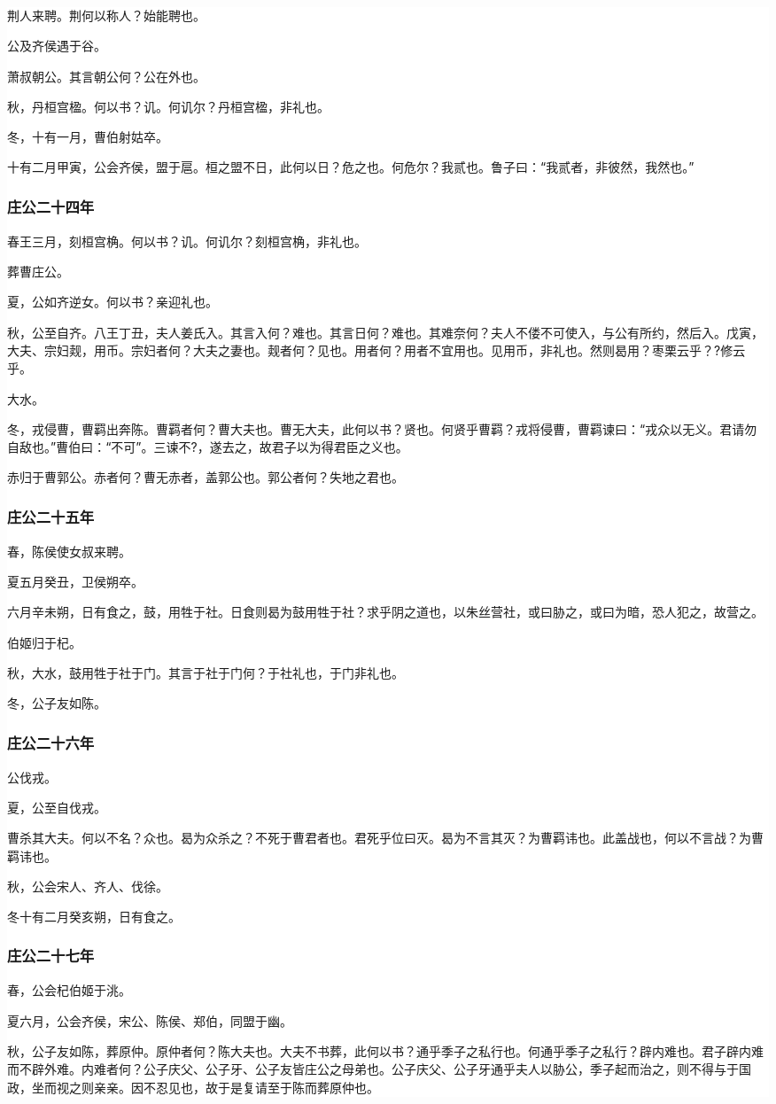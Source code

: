 荆人来聘。荆何以称人？始能聘也。

公及齐侯遇于谷。

萧叔朝公。其言朝公何？公在外也。

秋，丹桓宫楹。何以书？讥。何讥尔？丹桓宫楹，非礼也。

冬，十有一月，曹伯射姑卒。

十有二月甲寅，公会齐侯，盟于扈。桓之盟不日，此何以日？危之也。何危尔？我贰也。鲁子曰：“我贰者，非彼然，我然也。”

### 庄公二十四年

春王三月，刻桓宫桷。何以书？讥。何讥尔？刻桓宫桷，非礼也。

葬曹庄公。

夏，公如齐逆女。何以书？亲迎礼也。

秋，公至自齐。八王丁丑，夫人姜氏入。其言入何？难也。其言日何？难也。其难奈何？夫人不偻不可使入，与公有所约，然后入。戊寅，大夫、宗妇觌，用币。宗妇者何？大夫之妻也。觌者何？见也。用者何？用者不宜用也。见用币，非礼也。然则曷用？枣栗云乎？?修云乎。

大水。

冬，戎侵曹，曹羁出奔陈。曹羁者何？曹大夫也。曹无大夫，此何以书？贤也。何贤乎曹羁？戎将侵曹，曹羁谏曰：“戎众以无义。君请勿自敌也。”曹伯曰：“不可”。三谏不?，遂去之，故君子以为得君臣之义也。

赤归于曹郭公。赤者何？曹无赤者，盖郭公也。郭公者何？失地之君也。

### 庄公二十五年

春，陈侯使女叔来聘。

夏五月癸丑，卫侯朔卒。

六月辛未朔，日有食之，鼓，用牲于社。日食则曷为鼓用牲于社？求乎阴之道也，以朱丝营社，或曰胁之，或曰为暗，恐人犯之，故营之。

伯姬归于杞。

秋，大水，鼓用牲于社于门。其言于社于门何？于社礼也，于门非礼也。

冬，公子友如陈。

### 庄公二十六年

公伐戎。

夏，公至自伐戎。

曹杀其大夫。何以不名？众也。曷为众杀之？不死于曹君者也。君死乎位曰灭。曷为不言其灭？为曹羁讳也。此盖战也，何以不言战？为曹羁讳也。

秋，公会宋人、齐人、伐徐。

冬十有二月癸亥朔，日有食之。

### 庄公二十七年

春，公会杞伯姬于洮。

夏六月，公会齐侯，宋公、陈侯、郑伯，同盟于幽。

秋，公子友如陈，葬原仲。原仲者何？陈大夫也。大夫不书葬，此何以书？通乎季子之私行也。何通乎季子之私行？辟内难也。君子辟内难而不辟外难。内难者何？公子庆父、公子牙、公子友皆庄公之母弟也。公子庆父、公子牙通乎夫人以胁公，季子起而治之，则不得与于国政，坐而视之则亲亲。因不忍见也，故于是复请至于陈而葬原仲也。
